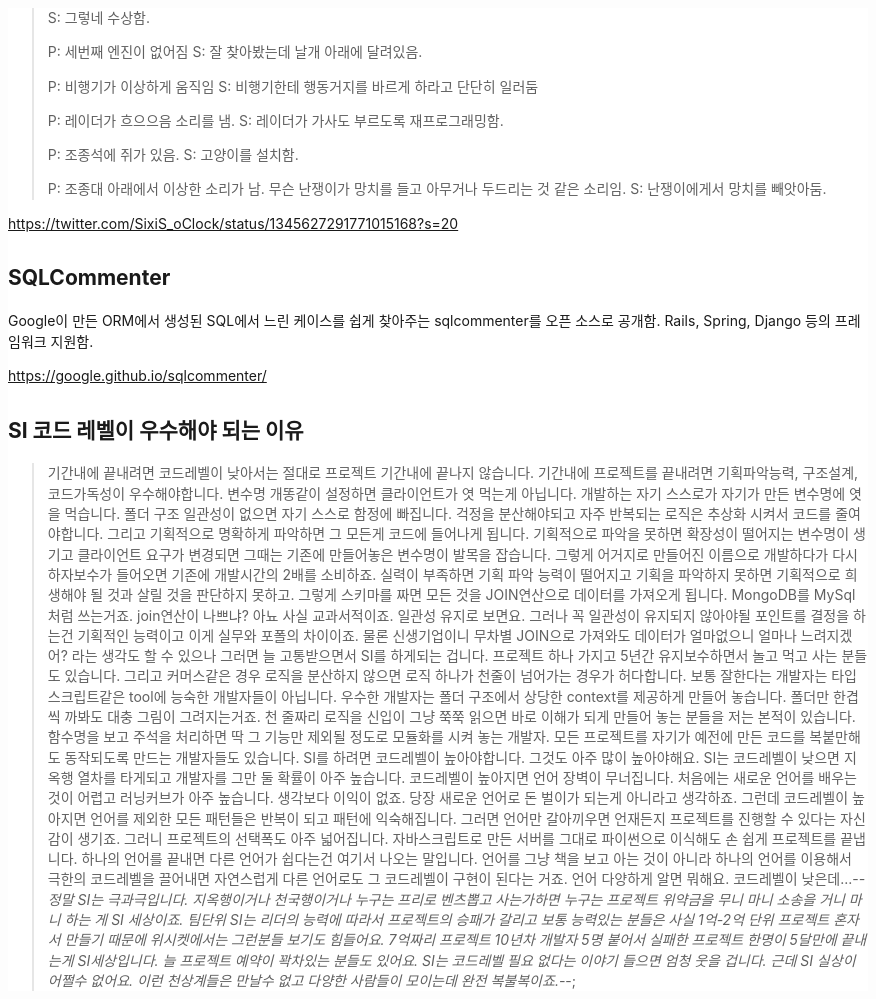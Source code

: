 > S: 그렇네 수상함.
>
> P: 세번째 엔진이 없어짐
> S: 잘 찾아봤는데 날개 아래에 달려있음.
>
> P: 비행기가 이상하게 움직임
> S: 비행기한테 행동거지를 바르게 하라고 단단히 일러둠
>
> P: 레이더가 흐으으음 소리를 냄.
> S: 레이더가 가사도 부르도록 재프로그래밍함.
>
> P: 조종석에 쥐가 있음.
> S: 고양이를 설치함.
>
> P: 조종대 아래에서 이상한 소리가 남. 무슨 난쟁이가 망치를 들고 아무거나 두드리는 것 같은 소리임.
> S: 난쟁이에게서 망치를 빼앗아둠.

<https://twitter.com/SixiS_oClock/status/1345627291771015168?s=20>

## SQLCommenter

Google이 만든 ORM에서 생성된 SQL에서 느린 케이스를 쉽게 찾아주는 sqlcommenter를 오픈 소스로 공개함. Rails, Spring, Django 등의 프레임워크 지원함.

<https://google.github.io/sqlcommenter/>

## SI 코드 레벨이 우수해야 되는 이유

> 기간내에 끝내려면 코드레벨이 낮아서는 절대로 프로젝트 기간내에 끝나지 않습니다.
> 기간내에 프로젝트를 끝내려면 기획파악능력, 구조설계, 코드가독성이 우수해야합니다. 변수명 개똥같이 설정하면 클라이언트가 엿 먹는게 아닙니다. 개발하는 자기 스스로가 자기가 만든 변수명에 엿을 먹습니다. 폴더 구조 일관성이 없으면 자기 스스로 함정에 빠집니다.  걱정을 분산해야되고 자주 반복되는 로직은 추상화 시켜서 코드를 줄여야합니다.
> 그리고 기획적으로 명확하게 파악하면 그 모든게 코드에 들어나게 됩니다. 기획적으로 파악을 못하면 확장성이 떨어지는 변수명이 생기고  클라이언트 요구가 변경되면 그때는 기존에 만들어놓은 변수명이 발목을 잡습니다. 그렇게 어거지로 만들어진 이름으로 개발하다가 다시 하자보수가 들어오면 기존에 개발시간의 2배를 소비하죠.
> 실력이 부족하면 기획 파악 능력이 떨어지고 기획을 파악하지 못하면 기획적으로 희생해야 될 것과 살릴 것을 판단하지 못하고. 그렇게 스키마를 짜면 모든 것을 JOIN연산으로 데이터를 가져오게 됩니다. MongoDB를 MySql처럼 쓰는거죠. 
> join연산이 나쁘냐? 아뇨 사실 교과서적이죠. 일관성 유지로 보면요. 그러나 꼭 일관성이 유지되지 않아야될 포인트를 결정을 하는건 기획적인 능력이고 이게 실무와 포폴의 차이이죠. 물론 신생기업이니 무차별 JOIN으로 가져와도 데이터가 얼마없으니 얼마나 느려지겠어? 라는 생각도 할 수 있으나 그러면 늘 고통받으면서 SI를 하게되는 겁니다. 프로젝트 하나 가지고 5년간 유지보수하면서  놀고 먹고 사는 분들도 있습니다. 
> 그리고 커머스같은 경우 로직을 분산하지 않으면 로직 하나가 천줄이 넘어가는 경우가 허다합니다. 보통 잘한다는 개발자는 타입스크립트같은 tool에 능숙한 개발자들이 아닙니다. 
> 우수한 개발자는 폴더 구조에서 상당한 context를 제공하게 만들어 놓습니다. 폴더만 한겹씩 까봐도 대충 그림이 그려지는거죠. 
> 천 줄짜리 로직을 신입이 그냥 쭉쭉 읽으면 바로 이해가 되게 만들어 놓는 분들을 저는 본적이 있습니다. 
> 함수명을 보고 주석을 처리하면 딱 그 기능만 제외될 정도로 모듈화를 시켜 놓는 개발자. 모든 프로젝트를 자기가 예전에 만든 코드를 복붙만해도 동작되도록 만드는 개발자들도 있습니다. 
> SI를 하려면 코드레벨이 높아야합니다. 그것도 아주 많이 높아야해요. SI는 코드레벨이 낮으면 지옥행 열차를 타게되고 개발자를 그만 둘 확률이 아주 높습니다.
> 코드레벨이 높아지면 언어 장벽이 무너집니다. 처음에는 새로운 언어를 배우는 것이 어렵고 러닝커브가 아주 높습니다. 생각보다 이익이 없죠. 당장 새로운 언어로 돈 벌이가 되는게 아니라고 생각하죠. 그런데 코드레벨이 높아지면 언어를 제외한 모든 패턴들은 반복이 되고 패턴에 익숙해집니다. 그러면 언어만 갈아끼우면 언재든지 프로젝트를 진행할 수 있다는 자신감이 생기죠. 그러니 프로젝트의 선택폭도 아주 넓어집니다. 자바스크립트로 만든 서버를 그대로 파이썬으로 이식해도 손 쉽게 프로젝트를 끝냅니다. 하나의 언어를 끝내면 다른 언어가 쉽다는건 여기서 나오는 말입니다. 언어를 그냥 책을 보고 아는 것이 아니라 하나의 언어를 이용해서 극한의 코드레벨을 끌어내면 자연스럽게 다른 언어로도 그 코드레벨이 구현이 된다는 거죠. 언어 다양하게 알면 뭐해요. 코드레벨이 낮은데...-_- 
> 정말 SI는 극과극입니다.
> 지옥행이거나 천국행이거나 누구는 프리로 벤츠뽑고 사는가하면 누구는 프로젝트 위약금을 무니 마니 소송을 거니 마니 하는 게 SI 세상이죠. 
> 팀단위 SI는 리더의 능력에 따라서 프로젝트의 승패가 갈리고 보통 능력있는 분들은 사실 1억-2억 단위 프로젝트 혼자서 만들기 때문에 위시켓에서는 그런분들 보기도 힘들어요. 7억짜리 프로젝트 10년차 개발자 5명 붙어서 실패한 프로젝트 한명이 5달만에 끝내는게 SI세상입니다. 늘 프로젝트 예약이 꽉차있는 분들도 있어요. SI는 코드레벨 필요 없다는 이야기 들으면 엄청 웃을 겁니다.
> 근데 SI 실상이 어쩔수 없어요. 이런 천상계들은 만날수 없고 다양한 사람들이 모이는데 완전 복불복이죠.-_-;
